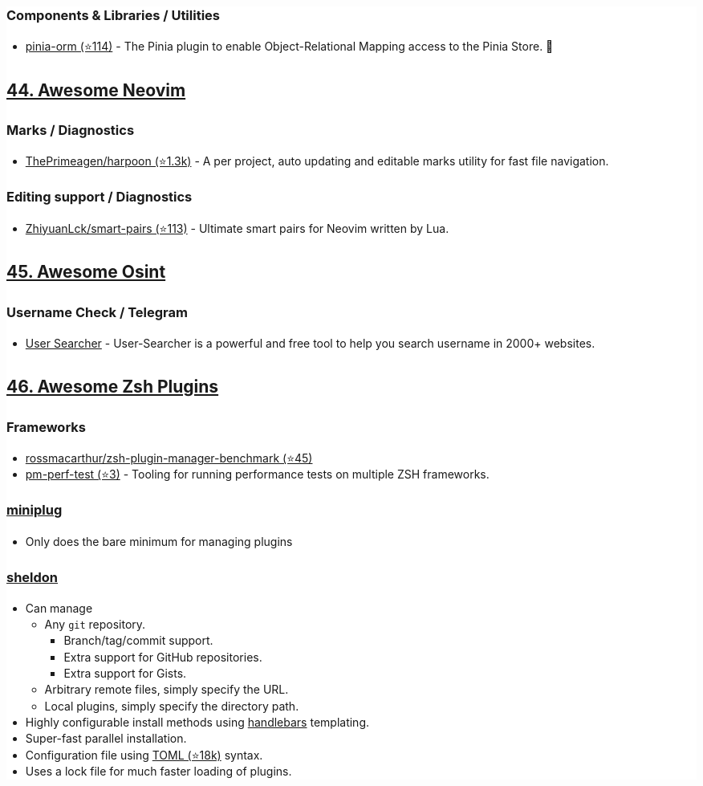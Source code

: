### Components & Libraries / Utilities

*   [pinia-orm (⭐114)](https://github.com/CodeDredd/pinia-orm) - The Pinia plugin to enable Object-Relational Mapping access to the Pinia Store. 🍍

## [44. Awesome Neovim](/content/rockerBOO/awesome-neovim/week/README.md)

### Marks / Diagnostics

*   [ThePrimeagen/harpoon (⭐1.3k)](https://github.com/ThePrimeagen/harpoon) - A per project, auto updating and editable marks utility for fast file navigation.

### Editing support / Diagnostics

*   [ZhiyuanLck/smart-pairs (⭐113)](https://github.com/ZhiyuanLck/smart-pairs) - Ultimate smart pairs for Neovim written by Lua.

## [45. Awesome Osint](/content/jivoi/awesome-osint/week/README.md)

### Username Check / Telegram

*   [User Searcher](https://www.user-searcher.com) - User-Searcher is a powerful and free tool to help you search username in 2000+ websites.

## [46. Awesome Zsh Plugins](/content/unixorn/awesome-zsh-plugins/week/README.md)

### Frameworks

*   [rossmacarthur/zsh-plugin-manager-benchmark (⭐45)](https://github.com/rossmacarthur/zsh-plugin-manager-benchmark)
*   [pm-perf-test (⭐3)](https://github.com/z-shell/pm-perf-test) - Tooling for running performance tests on multiple ZSH frameworks.

### [miniplug](https://sr.ht/~yerinalexey/miniplug)

*   Only does the bare minimum for managing plugins

### [sheldon](https://github.com/rossmacarthur/sheldon)

*   Can manage
    *   Any `git` repository.
        *   Branch/tag/commit support.
        *   Extra support for GitHub repositories.
        *   Extra support for Gists.
    *   Arbitrary remote files, simply specify the URL.
    *   Local plugins, simply specify the directory path.
*   Highly configurable install methods using [handlebars](http://handlebarsjs.com/) templating.
*   Super-fast parallel installation.
*   Configuration file using [TOML (⭐18k)](https://github.com/toml-lang/toml) syntax.
*   Uses a lock file for much faster loading of plugins.
